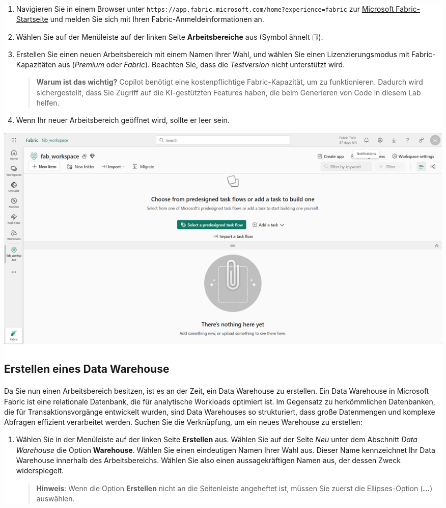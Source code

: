 1. Navigieren Sie in einem Browser unter `https://app.fabric.microsoft.com/home?experience=fabric` zur [Microsoft Fabric-Startseite](https://app.fabric.microsoft.com/home?experience=fabric) und melden Sie sich mit Ihren Fabric-Anmeldeinformationen an.

1. Wählen Sie auf der Menüleiste auf der linken Seite **Arbeitsbereiche** aus (Symbol ähnelt &#128455;).

1. Erstellen Sie einen neuen Arbeitsbereich mit einem Namen Ihrer Wahl, und wählen Sie einen Lizenzierungsmodus mit Fabric-Kapazitäten aus (*Premium* oder *Fabric*). Beachten Sie, dass die *Testversion* nicht unterstützt wird.
   
    > **Warum ist das wichtig?** Copilot benötigt eine kostenpflichtige Fabric-Kapazität, um zu funktionieren. Dadurch wird sichergestellt, dass Sie Zugriff auf die KI-gestützten Features haben, die beim Generieren von Code in diesem Lab helfen.

1. Wenn Ihr neuer Arbeitsbereich geöffnet wird, sollte er leer sein.

![Screenshot eines leeren Arbeitsbereichs in Fabric](./Images/new-workspace.png)

## Erstellen eines Data Warehouse

Da Sie nun einen Arbeitsbereich besitzen, ist es an der Zeit, ein Data Warehouse zu erstellen. Ein Data Warehouse in Microsoft Fabric ist eine relationale Datenbank, die für analytische Workloads optimiert ist. Im Gegensatz zu herkömmlichen Datenbanken, die für Transaktionsvorgänge entwickelt wurden, sind Data Warehouses so strukturiert, dass große Datenmengen und komplexe Abfragen effizient verarbeitet werden. Suchen Sie die Verknüpfung, um ein neues Warehouse zu erstellen:

1. Wählen Sie in der Menüleiste auf der linken Seite **Erstellen** aus. Wählen Sie auf der Seite *Neu* unter dem Abschnitt *Data Warehouse* die Option **Warehouse**. Wählen Sie einen eindeutigen Namen Ihrer Wahl aus. Dieser Name kennzeichnet Ihr Data Warehouse innerhalb des Arbeitsbereichs. Wählen Sie also einen aussagekräftigen Namen aus, der dessen Zweck widerspiegelt.

    >**Hinweis**: Wenn die Option **Erstellen** nicht an die Seitenleiste angeheftet ist, müssen Sie zuerst die Ellipses-Option (**…**) auswählen.
